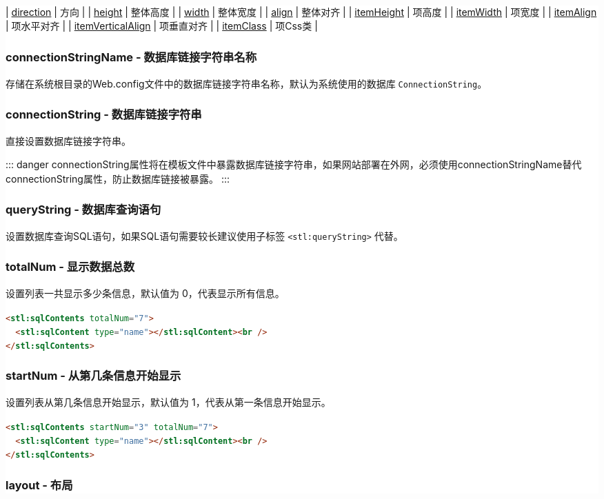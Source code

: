 | [direction](#direction-方向)                                       | 方向                 |
| [height](#height-整体高度)                                         | 整体高度             |
| [width](#width-整体宽度)                                           | 整体宽度             |
| [align](#align-整体对齐)                                           | 整体对齐             |
| [itemHeight](#itemheight-项高度)                                   | 项高度               |
| [itemWidth](#itemwidth-项宽度)                                     | 项宽度               |
| [itemAlign](#itemalign-项水平对齐)                                 | 项水平对齐           |
| [itemVerticalAlign](#itemverticalalign-项垂直对齐)                 | 项垂直对齐           |
| [itemClass](#itemclass-项css类)                                    | 项Css类              |

### connectionStringName - 数据库链接字符串名称

存储在系统根目录的Web.config文件中的数据库链接字符串名称，默认为系统使用的数据库 `ConnectionString`。

### connectionString - 数据库链接字符串

直接设置数据库链接字符串。

::: danger
connectionString属性将在模板文件中暴露数据库链接字符串，如果网站部署在外网，必须使用connectionStringName替代connectionString属性，防止数据库链接被暴露。
:::

### queryString - 数据库查询语句

设置数据库查询SQL语句，如果SQL语句需要较长建议使用子标签 `<stl:queryString>` 代替。

### totalNum - 显示数据总数

设置列表一共显示多少条信息，默认值为 0，代表显示所有信息。

```html
<stl:sqlContents totalNum="7">
  <stl:sqlContent type="name"></stl:sqlContent><br />
</stl:sqlContents>
```

### startNum - 从第几条信息开始显示

设置列表从第几条信息开始显示，默认值为 1，代表从第一条信息开始显示。

```html
<stl:sqlContents startNum="3" totalNum="7">
  <stl:sqlContent type="name"></stl:sqlContent><br />
</stl:sqlContents>
```

### layout - 布局
